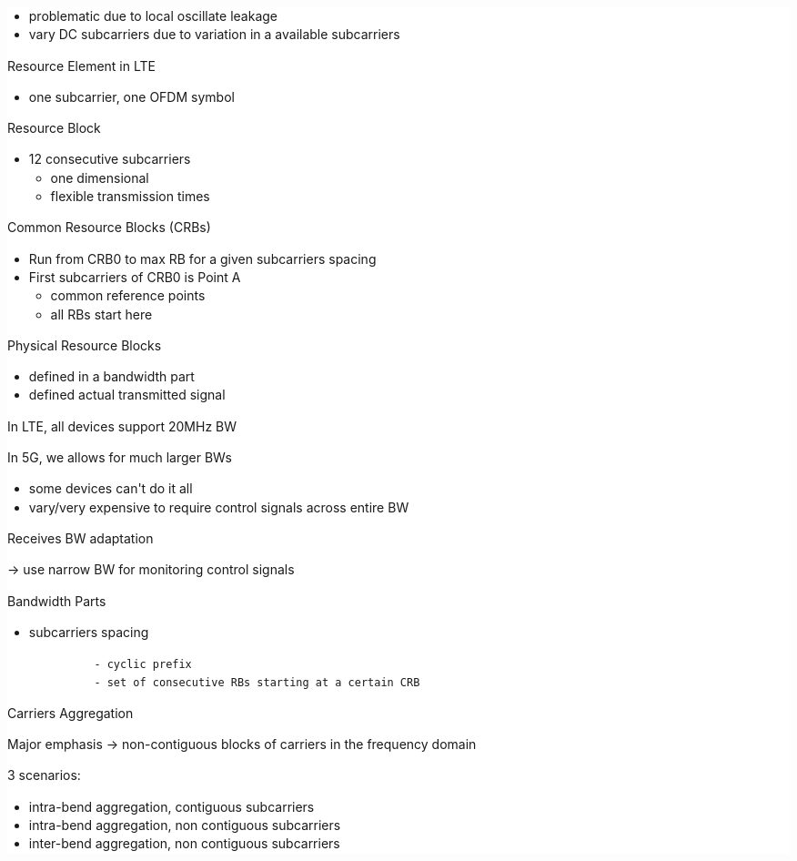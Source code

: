 - problematic due to local oscillate leakage
- vary DC subcarriers due to variation in a available subcarriers

Resource Element in LTE

- one subcarrier, one OFDM symbol

Resource Block

- 12 consecutive subcarriers
  - one dimensional 
  - flexible transmission times



Common Resource Blocks (CRBs)

- Run from CRB0 to max RB for a given subcarriers spacing
- First subcarriers of CRB0 is Point A
  - common reference points
  - all RBs start here



Physical Resource Blocks

- defined in a bandwidth part
- defined actual transmitted signal



In LTE, all devices support 20MHz BW

In 5G, we allows for much larger BWs

- some devices can't do it all
- vary/very expensive to require control signals across entire BW



Receives BW adaptation

-> use narrow BW for monitoring control signals



Bandwidth Parts 

- subcarriers spacing 

                - cyclic prefix
                - set of consecutive RBs starting at a certain CRB



Carriers Aggregation 

Major emphasis -> non-contiguous blocks of carriers in the frequency domain 



3 scenarios:

- intra-bend aggregation, contiguous subcarriers
- intra-bend aggregation, non contiguous subcarriers
- inter-bend aggregation, non contiguous subcarriers
